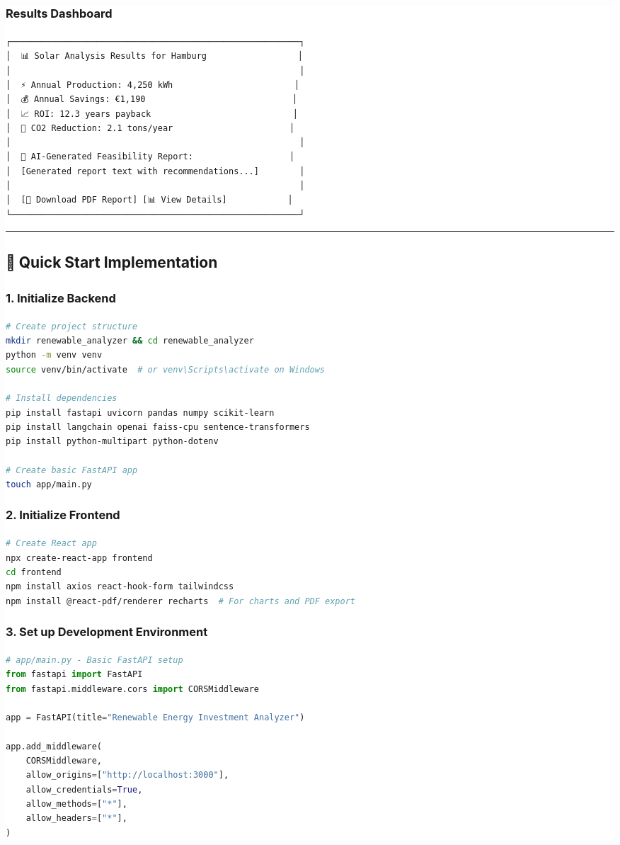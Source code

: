 ### Results Dashboard

```
┌─────────────────────────────────────────────────────────┐
│  📊 Solar Analysis Results for Hamburg                  │
│                                                         │
│  ⚡ Annual Production: 4,250 kWh                        │
│  💰 Annual Savings: €1,190                             │
│  📈 ROI: 12.3 years payback                            │
│  🌱 CO2 Reduction: 2.1 tons/year                       │
│                                                         │
│  📝 AI-Generated Feasibility Report:                   │
│  [Generated report text with recommendations...]        │
│                                                         │
│  [📄 Download PDF Report] [📊 View Details]            │
└─────────────────────────────────────────────────────────┘
```

---

## 🚀 Quick Start Implementation

### 1. Initialize Backend

```bash
# Create project structure
mkdir renewable_analyzer && cd renewable_analyzer
python -m venv venv
source venv/bin/activate  # or venv\Scripts\activate on Windows

# Install dependencies
pip install fastapi uvicorn pandas numpy scikit-learn
pip install langchain openai faiss-cpu sentence-transformers
pip install python-multipart python-dotenv

# Create basic FastAPI app
touch app/main.py
```

### 2. Initialize Frontend

```bash
# Create React app
npx create-react-app frontend
cd frontend
npm install axios react-hook-form tailwindcss
npm install @react-pdf/renderer recharts  # For charts and PDF export
```

### 3. Set up Development Environment

```python
# app/main.py - Basic FastAPI setup
from fastapi import FastAPI
from fastapi.middleware.cors import CORSMiddleware

app = FastAPI(title="Renewable Energy Investment Analyzer")

app.add_middleware(
    CORSMiddleware,
    allow_origins=["http://localhost:3000"],
    allow_credentials=True,
    allow_methods=["*"],
    allow_headers=["*"],
)
```